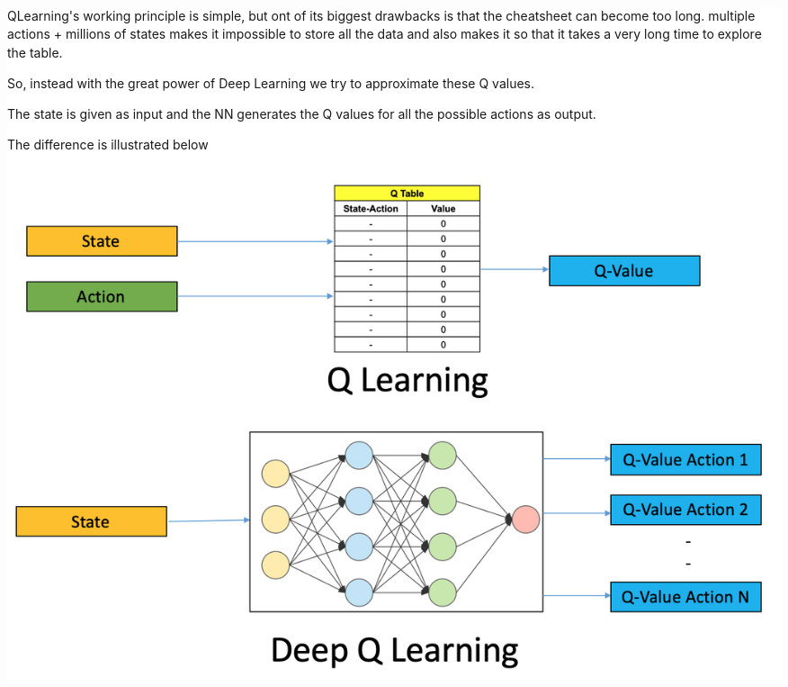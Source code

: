 QLearning's working principle is simple, but ont of its biggest drawbacks is that the cheatsheet can become too long. multiple actions + millions of states makes it impossible to store all the data and also makes it so that it takes a very long time to explore the table.

So, instead with the great power of Deep Learning we try to approximate these Q values.

The state is given as input and the NN generates the Q values for all the possible actions as output.

The difference is illustrated below

<img src="assets/qlearning.png"  width = 100%>
